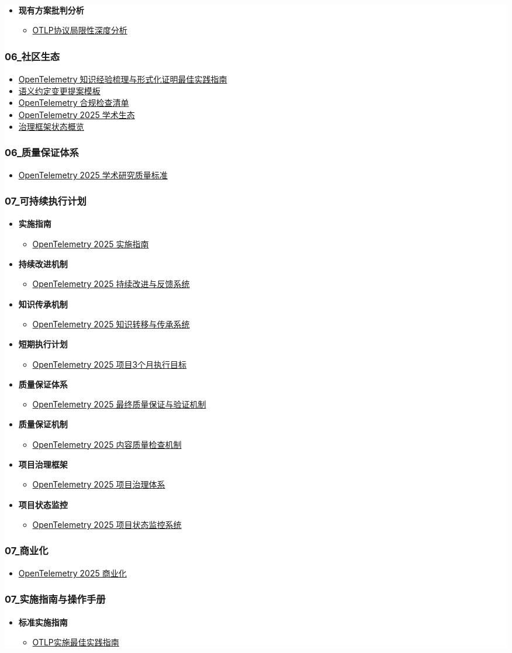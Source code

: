 - **现有方案批判分析**

  - [OTLP协议局限性深度分析](06_批判性分析与改进\现有方案批判分析\OTLP协议局限性分析.md)

### 06_社区生态

- [OpenTelemetry 知识经验梳理与形式化证明最佳实践指南](06_社区生态\BEST_PRACTICES.md)
- [语义约定变更提案模板](06_社区生态\CHANGE_PROPOSAL_TEMPLATE.md)
- [OpenTelemetry 合规检查清单](06_社区生态\COMPLIANCE_CHECKLIST.md)
- [OpenTelemetry 2025 学术生态](06_社区生态\README.md)
- [治理框架状态概览](06_社区生态\STATUS.md)

### 06_质量保证体系

- [OpenTelemetry 2025 学术研究质量标准](06_质量保证体系\学术质量标准.md)

### 07_可持续执行计划

- **实施指南**

  - [OpenTelemetry 2025 实施指南](07_可持续执行计划\实施指南\OpenTelemetry_2025_实施指南.md)

- **持续改进机制**

  - [OpenTelemetry 2025 持续改进与反馈系统](07_可持续执行计划\持续改进机制\持续改进与反馈系统.md)

- **知识传承机制**

  - [OpenTelemetry 2025 知识转移与传承系统](07_可持续执行计划\知识传承机制\知识转移与传承系统.md)

- **短期执行计划**

  - [OpenTelemetry 2025 项目3个月执行目标](07_可持续执行计划\短期执行计划\3个月执行目标.md)

- **质量保证体系**

  - [OpenTelemetry 2025 最终质量保证与验证机制](07_可持续执行计划\质量保证体系\最终质量保证与验证机制.md)

- **质量保证机制**

  - [OpenTelemetry 2025 内容质量检查机制](07_可持续执行计划\质量保证机制\内容质量检查.md)

- **项目治理框架**

  - [OpenTelemetry 2025 项目治理体系](07_可持续执行计划\项目治理框架\项目治理体系.md)

- **项目状态监控**

  - [OpenTelemetry 2025 项目状态监控系统](07_可持续执行计划\项目状态监控\项目状态监控系统.md)

### 07_商业化

- [OpenTelemetry 2025 商业化](07_商业化\README.md)

### 07_实施指南与操作手册

- **标准实施指南**

  - [OTLP实施最佳实践指南](07_实施指南与操作手册\标准实施指南\OTLP实施最佳实践.md)

